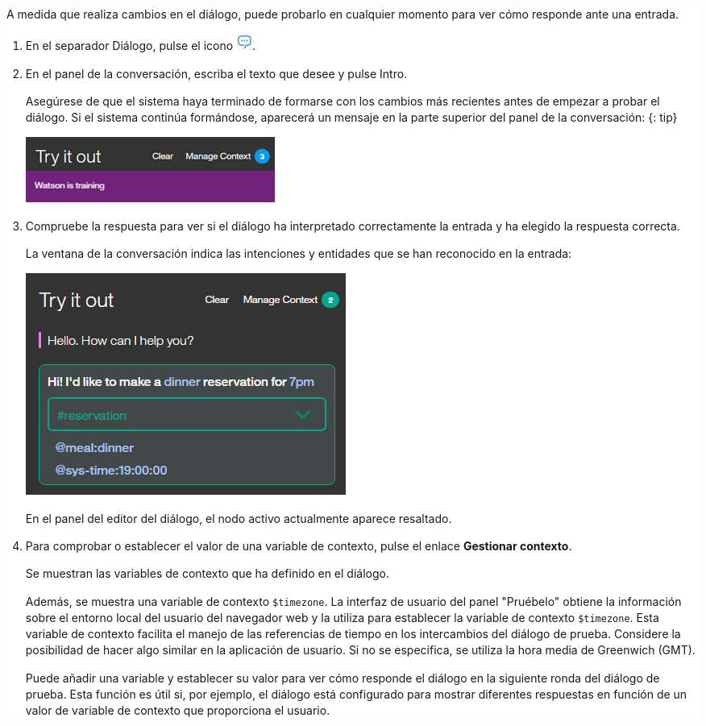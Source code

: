 A medida que realiza cambios en el diálogo, puede probarlo en cualquier momento para ver cómo responde ante una entrada.

1.  En el separador Diálogo, pulse el icono ![Preguntar a Watson](images/ask_watson.png).
1.  En el panel de la conversación, escriba el texto que desee y pulse Intro.

    Asegúrese de que el sistema haya terminado de formarse con los cambios más recientes antes de empezar a probar el diálogo. Si el sistema continúa formándose, aparecerá un mensaje en la parte superior del panel de la conversación:
    {: tip}

    ![Captura de pantalla del mensaje de formación](images/training.png)
1.  Compruebe la respuesta para ver si el diálogo ha interpretado correctamente la entrada y ha elegido la respuesta correcta.

    La ventana de la conversación indica las intenciones y entidades que se han reconocido en la entrada:

    ![Captura de pantalla de la salida del diálogo de prueba](images/test_dialog_output.png)

    En el panel del editor del diálogo, el nodo activo actualmente aparece resaltado.
1.  Para comprobar o establecer el valor de una variable de contexto, pulse el enlace **Gestionar contexto**.

    Se muestran las variables de contexto que ha definido en el diálogo.

    Además, se muestra una variable de contexto `$timezone`. La interfaz de usuario del panel "Pruébelo" obtiene la información sobre el entorno local del usuario del navegador web y la utiliza para establecer la variable de contexto `$timezone`. Esta variable de contexto facilita el manejo de las referencias de tiempo en los intercambios del diálogo de prueba. Considere la posibilidad de hacer algo similar en la aplicación de usuario. Si no se especifica, se utiliza la hora media de Greenwich (GMT).

    Puede añadir una variable y establecer su valor para ver cómo responde el diálogo en la siguiente ronda del diálogo de prueba. Esta función es útil si, por ejemplo, el diálogo está configurado para mostrar diferentes respuestas en función de un valor de variable de contexto que proporciona el usuario.
